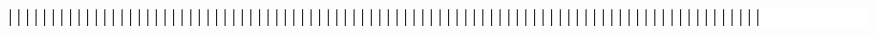 |     |                             |                                           |                                                                                                                                                             |                                                                                                                                                        |                                                                      |                                                                             |                       |                                           |                         |
|     |                             |                                           |                                                                                                                                                             |                                                                                                                                                        |                                                                      |                                                                             |                       |                                           |                         |
|     |                             |                                           |                                                                                                                                                             |                                                                                                                                                        |                                                                      |                                                                             |                       |                                           |                         |
|     |                             |                                           |                                                                                                                                                             |                                                                                                                                                        |                                                                      |                                                                             |                       |                                           |                         |
|     |                             |                                           |                                                                                                                                                             |                                                                                                                                                        |                                                                      |                                                                             |                       |                                           |                         |
|     |                             |                                           |                                                                                                                                                             |                                                                                                                                                        |                                                                      |                                                                             |                       |                                           |                         |
|     |                             |                                           |                                                                                                                                                             |                                                                                                                                                        |                                                                      |                                                                             |                       |                                           |                         |
|     |                             |                                           |                                                                                                                                                             |                                                                                                                                                        |                                                                      |                                                                             |                       |                                           |                         |
